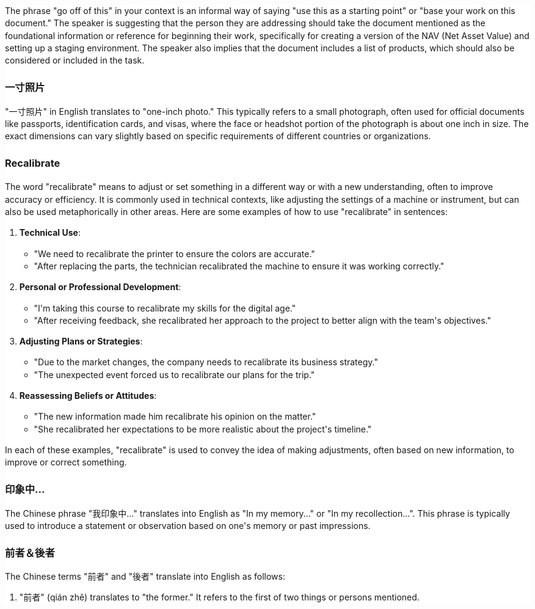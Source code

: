 The phrase "go off of this" in your context is an informal way of saying "use this as a starting point" or "base your work on this document." The speaker is suggesting that the person they are addressing should take the document mentioned as the foundational information or reference for beginning their work, specifically for creating a version of the NAV (Net Asset Value) and setting up a staging environment. The speaker also implies that the document includes a list of products, which should also be considered or included in the task.

### 一寸照片

"一寸照片" in English translates to "one-inch photo." This typically refers to a small photograph, often used for official documents like passports, identification cards, and visas, where the face or headshot portion of the photograph is about one inch in size. The exact dimensions can vary slightly based on specific requirements of different countries or organizations.

### Recalibrate

The word "recalibrate" means to adjust or set something in a different way or with a new understanding, often to improve accuracy or efficiency. It is commonly used in technical contexts, like adjusting the settings of a machine or instrument, but can also be used metaphorically in other areas. Here are some examples of how to use "recalibrate" in sentences:

1. **Technical Use**: 
   - "We need to recalibrate the printer to ensure the colors are accurate."
   - "After replacing the parts, the technician recalibrated the machine to ensure it was working correctly."

2. **Personal or Professional Development**:
   - "I'm taking this course to recalibrate my skills for the digital age."
   - "After receiving feedback, she recalibrated her approach to the project to better align with the team's objectives."

3. **Adjusting Plans or Strategies**:
   - "Due to the market changes, the company needs to recalibrate its business strategy."
   - "The unexpected event forced us to recalibrate our plans for the trip."

4. **Reassessing Beliefs or Attitudes**:
   - "The new information made him recalibrate his opinion on the matter."
   - "She recalibrated her expectations to be more realistic about the project's timeline."

In each of these examples, "recalibrate" is used to convey the idea of making adjustments, often based on new information, to improve or correct something.

### 印象中...

The Chinese phrase "我印象中..." translates into English as "In my memory..." or "In my recollection...". This phrase is typically used to introduce a statement or observation based on one's memory or past impressions.

### 前者＆後者

The Chinese terms "前者" and "後者" translate into English as follows:

1. "前者" (qián zhě) translates to "the former." It refers to the first of two things or persons mentioned.
